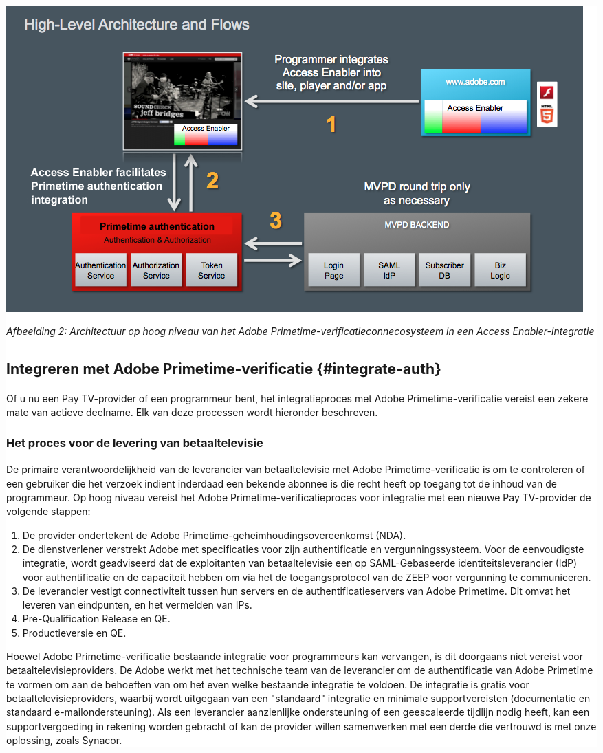 ![](assets/high-level-architecture-nflows.png)

*Afbeelding 2: Architectuur op hoog niveau van het Adobe Primetime-verificatieconnecosysteem in een Access Enabler-integratie*

## Integreren met Adobe Primetime-verificatie {#integrate-auth}

Of u nu een Pay TV-provider of een programmeur bent, het integratieproces met Adobe Primetime-verificatie vereist een zekere mate van actieve deelname. Elk van deze processen wordt hieronder beschreven.

### Het proces voor de levering van betaaltelevisie

De primaire verantwoordelijkheid van de leverancier van betaaltelevisie met Adobe Primetime-verificatie is om te controleren of een gebruiker die het verzoek indient inderdaad een bekende abonnee is die recht heeft op toegang tot de inhoud van de programmeur. Op hoog niveau vereist het Adobe Primetime-verificatieproces voor integratie met een nieuwe Pay TV-provider de volgende stappen:

1. De provider ondertekent de Adobe Primetime-geheimhoudingsovereenkomst (NDA).
1. De dienstverlener verstrekt Adobe met specificaties voor zijn authentificatie en vergunningssysteem. Voor de eenvoudigste integratie, wordt geadviseerd dat de exploitanten van betaaltelevisie een op SAML-Gebaseerde identiteitsleverancier (IdP) voor authentificatie en de capaciteit hebben om via het de toegangsprotocol van de ZEEP voor vergunning te communiceren.
1. De leverancier vestigt connectiviteit tussen hun servers en de authentificatieservers van Adobe Primetime. Dit omvat het leveren van eindpunten, en het vermelden van IPs.
1. Pre-Qualification Release en QE.
1. Productieversie en QE.

Hoewel Adobe Primetime-verificatie bestaande integratie voor programmeurs kan vervangen, is dit doorgaans niet vereist voor betaaltelevisieproviders. De Adobe werkt met het technische team van de leverancier om de authentificatie van Adobe Primetime te vormen om aan de behoeften van om het even welke bestaande integratie te voldoen. De integratie is gratis voor betaaltelevisieproviders, waarbij wordt uitgegaan van een &quot;standaard&quot; integratie en minimale supportvereisten (documentatie en standaard e-mailondersteuning). Als een leverancier aanzienlijke ondersteuning of een geescaleerde tijdlijn nodig heeft, kan een supportvergoeding in rekening worden gebracht of kan de provider willen samenwerken met een derde die vertrouwd is met onze oplossing, zoals Synacor.
